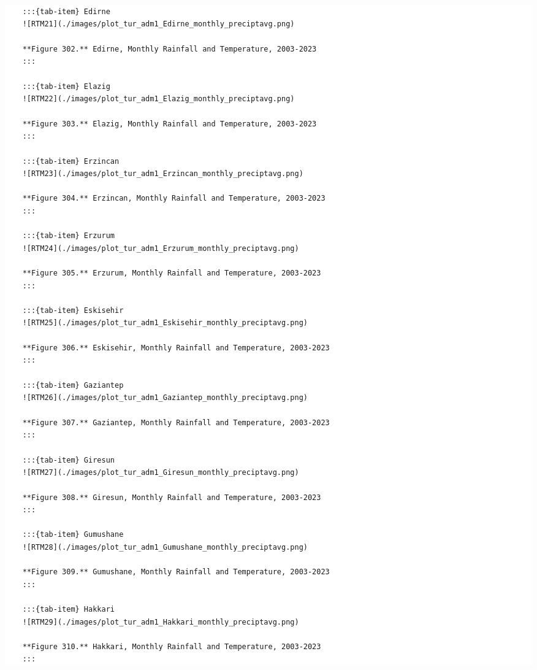 		:::{tab-item} Edirne
		![RTM21](./images/plot_tur_adm1_Edirne_monthly_preciptavg.png)

		**Figure 302.** Edirne, Monthly Rainfall and Temperature, 2003-2023
		:::

		:::{tab-item} Elazig
		![RTM22](./images/plot_tur_adm1_Elazig_monthly_preciptavg.png)

		**Figure 303.** Elazig, Monthly Rainfall and Temperature, 2003-2023
		:::

		:::{tab-item} Erzincan
		![RTM23](./images/plot_tur_adm1_Erzincan_monthly_preciptavg.png)

		**Figure 304.** Erzincan, Monthly Rainfall and Temperature, 2003-2023
		:::

		:::{tab-item} Erzurum
		![RTM24](./images/plot_tur_adm1_Erzurum_monthly_preciptavg.png)

		**Figure 305.** Erzurum, Monthly Rainfall and Temperature, 2003-2023
		:::

		:::{tab-item} Eskisehir
		![RTM25](./images/plot_tur_adm1_Eskisehir_monthly_preciptavg.png)

		**Figure 306.** Eskisehir, Monthly Rainfall and Temperature, 2003-2023
		:::

		:::{tab-item} Gaziantep
		![RTM26](./images/plot_tur_adm1_Gaziantep_monthly_preciptavg.png)

		**Figure 307.** Gaziantep, Monthly Rainfall and Temperature, 2003-2023
		:::

		:::{tab-item} Giresun
		![RTM27](./images/plot_tur_adm1_Giresun_monthly_preciptavg.png)

		**Figure 308.** Giresun, Monthly Rainfall and Temperature, 2003-2023
		:::

		:::{tab-item} Gumushane
		![RTM28](./images/plot_tur_adm1_Gumushane_monthly_preciptavg.png)

		**Figure 309.** Gumushane, Monthly Rainfall and Temperature, 2003-2023
		:::

		:::{tab-item} Hakkari
		![RTM29](./images/plot_tur_adm1_Hakkari_monthly_preciptavg.png)

		**Figure 310.** Hakkari, Monthly Rainfall and Temperature, 2003-2023
		:::
